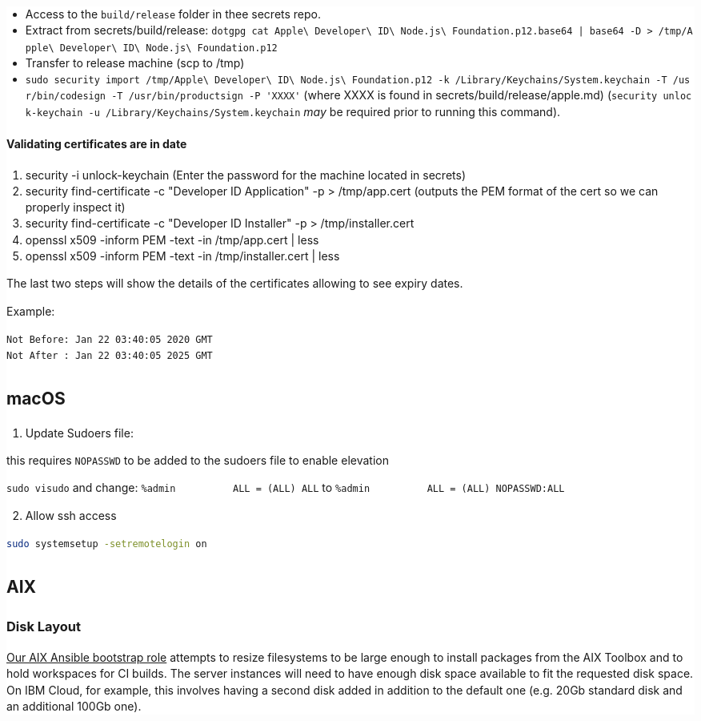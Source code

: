 * Access to the `build/release` folder in thee secrets repo.
* Extract from secrets/build/release: `dotgpg cat Apple\ Developer\ ID\ Node.js\ Foundation.p12.base64 | base64 -D > /tmp/Apple\ Developer\ ID\ Node.js\ Foundation.p12`
* Transfer to release machine (scp to /tmp)
* `sudo security import /tmp/Apple\ Developer\ ID\ Node.js\ Foundation.p12 -k /Library/Keychains/System.keychain -T /usr/bin/codesign -T /usr/bin/productsign -P 'XXXX'` (where XXXX is found in secrets/build/release/apple.md) (`security unlock-keychain -u /Library/Keychains/System.keychain` _may_ be required prior to running this command).

#### Validating certificates are in date

1. security -i unlock-keychain    (Enter the password for the machine located in secrets)
2. security find-certificate -c "Developer ID Application" -p > /tmp/app.cert     (outputs the PEM format of the cert so we can properly inspect it)
3. security find-certificate -c "Developer ID Installer" -p > /tmp/installer.cert
4. openssl x509 -inform PEM -text -in /tmp/app.cert | less
5. openssl x509 -inform PEM -text -in /tmp/installer.cert | less

The last two steps will show the details of the certificates allowing to see expiry dates.

Example:

```
Not Before: Jan 22 03:40:05 2020 GMT
Not After : Jan 22 03:40:05 2025 GMT
```

## macOS
1. Update Sudoers file:

this requires `NOPASSWD` to be added to the sudoers file to enable elevation

`sudo visudo`
and change:
`%admin          ALL = (ALL) ALL`
to
`%admin          ALL = (ALL) NOPASSWD:ALL`

2. Allow ssh access

```bash
sudo systemsetup -setremotelogin on
```

## AIX

### Disk Layout

[Our AIX Ansible bootstrap role](roles/bootstrap/tasks/partials/aix.yml) 
attempts to resize filesystems to be large enough to install packages from the
AIX Toolbox and to hold workspaces for CI builds. The server instances will
need to have enough disk space available to fit the requested disk space. On
IBM Cloud, for example, this involves having a second disk added in addition to
the default one (e.g. 20Gb standard disk and an additional 100Gb one).
